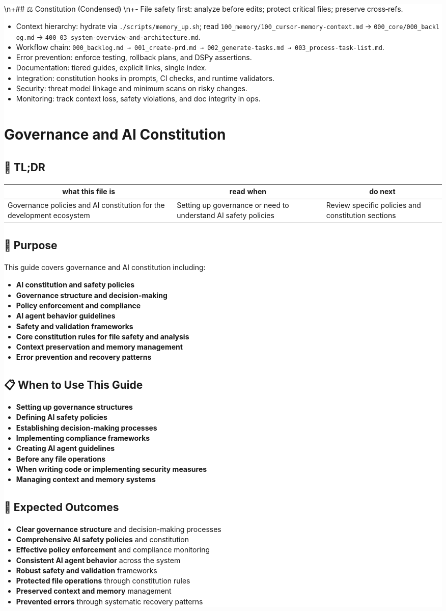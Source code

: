 \n+## ⚖️ Constitution (Condensed)
\n+- File safety first: analyze before edits; protect critical files; preserve cross‑refs.
- Context hierarchy: hydrate via `./scripts/memory_up.sh`; read `100_memory/100_cursor-memory-context.md` → `000_core/000_backlog.md` → `400_03_system-overview-and-architecture.md`.
- Workflow chain: `000_backlog.md → 001_create-prd.md → 002_generate-tasks.md → 003_process-task-list.md`.
- Error prevention: enforce testing, rollback plans, and DSPy assertions.
- Documentation: tiered guides, explicit links, single index.
- Integration: constitution hooks in prompts, CI checks, and runtime validators.
- Security: threat model linkage and minimum scans on risky changes.
- Monitoring: track context loss, safety violations, and doc integrity in ops.
# Governance and AI Constitution

## 🔎 TL;DR

| what this file is | read when | do next |
|---|---|---|
| Governance policies and AI constitution for the development ecosystem | Setting up governance or need to understand AI safety policies | Review specific policies and constitution sections |

## 🎯 Purpose

This guide covers governance and AI constitution including:
- **AI constitution and safety policies**
- **Governance structure and decision-making**
- **Policy enforcement and compliance**
- **AI agent behavior guidelines**
- **Safety and validation frameworks**
- **Core constitution rules for file safety and analysis**
- **Context preservation and memory management**
- **Error prevention and recovery patterns**

## 📋 When to Use This Guide

- **Setting up governance structures**
- **Defining AI safety policies**
- **Establishing decision-making processes**
- **Implementing compliance frameworks**
- **Creating AI agent guidelines**
- **Before any file operations**
- **When writing code or implementing security measures**
- **Managing context and memory systems**

## 🎯 Expected Outcomes

- **Clear governance structure** and decision-making processes
- **Comprehensive AI safety policies** and constitution
- **Effective policy enforcement** and compliance monitoring
- **Consistent AI agent behavior** across the system
- **Robust safety and validation** frameworks
- **Protected file operations** through constitution rules
- **Preserved context and memory** management
- **Prevented errors** through systematic recovery patterns
